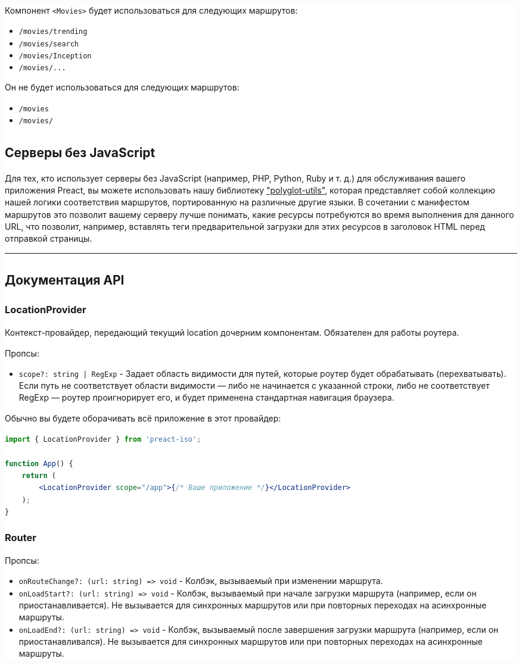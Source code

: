Компонент `<Movies>` будет использоваться для следующих маршрутов:

- `/movies/trending`
- `/movies/search`
- `/movies/Inception`
- `/movies/...`

Он не будет использоваться для следующих маршрутов:

- `/movies`
- `/movies/`

## Серверы без JavaScript

Для тех, кто использует серверы без JavaScript (например, PHP, Python, Ruby и т. д.) для обслуживания вашего приложения Preact, вы можете использовать нашу библиотеку ["polyglot-utils"](https://github.com/preactjs/preact-iso/tree/main/polyglot-utils), которая представляет собой коллекцию нашей логики соответствия маршрутов, портированную на различные другие языки. В сочетании с манифестом маршрутов это позволит вашему серверу лучше понимать, какие ресурсы потребуются во время выполнения для данного URL, что позволит, например, вставлять теги предварительной загрузки для этих ресурсов в заголовок HTML перед отправкой страницы.

---

## Документация API

### LocationProvider

Контекст-провайдер, передающий текущий location дочерним компонентам. Обязателен для работы роутера.

Пропсы:

- `scope?: string | RegExp` - Задает область видимости для путей, которые роутер будет обрабатывать (перехватывать). Если путь не соответствует области видимости — либо не начинается с указанной строки, либо не соответствует RegExp — роутер проигнорирует его, и будет применена стандартная навигация браузера.

Обычно вы будете оборачивать всё приложение в этот провайдер:

```jsx
import { LocationProvider } from 'preact-iso';

function App() {
	return (
		<LocationProvider scope="/app">{/* Ваше приложение */}</LocationProvider>
	);
}
```

### Router

Пропсы:

- `onRouteChange?: (url: string) => void` - Колбэк, вызываемый при изменении маршрута.
- `onLoadStart?: (url: string) => void` - Колбэк, вызываемый при начале загрузки маршрута (например, если он приостанавливается). Не вызывается для синхронных маршрутов или при повторных переходах на асинхронные маршруты.
- `onLoadEnd?: (url: string) => void` - Колбэк, вызываемый после завершения загрузки маршрута (например, если он приостанавливался). Не вызывается для синхронных маршрутов или при повторных переходах на асинхронные маршруты.
